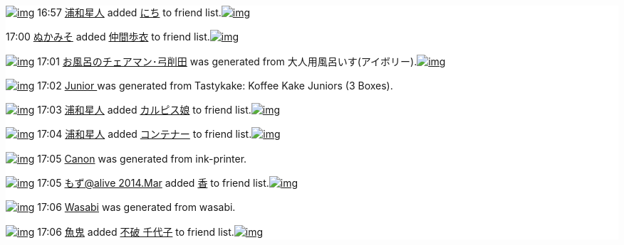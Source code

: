 [![img](http://kacdn09.appspot.com/5338419400015872/e3e2.jpg)](http://www.barcodekanojo.com/user/407831/%E6%B5%A6%E5%92%8C%E6%98%9F%E4%BA%BA) 16:57 [浦和星人](http://www.barcodekanojo.com/user/407831/%E6%B5%A6%E5%92%8C%E6%98%9F%E4%BA%BA) added [にち](http://www.barcodekanojo.com/kanojo/2503966/%E3%81%AB%E3%81%A1) to friend list.[![img](http://kacdn09.appspot.com/4709258767630336/4fca.png)](http://www.barcodekanojo.com/kanojo/2503966/%E3%81%AB%E3%81%A1)

17:00 [ぬかみそ](http://www.barcodekanojo.com/user/443748/%E3%81%AC%E3%81%8B%E3%81%BF%E3%81%9D) added [仲間歩衣](http://www.barcodekanojo.com/kanojo/2337196/%E4%BB%B2%E9%96%93%E6%AD%A9%E8%A1%A3) to friend list.[![img](http://kacdn10.appspot.com/5150789458722816/cb70.png)](http://www.barcodekanojo.com/kanojo/2337196/%E4%BB%B2%E9%96%93%E6%AD%A9%E8%A1%A3)

[![img](http://img543.imageshack.us/img543/9485/0rh5.png)](http://www.barcodekanojo.com/kanojo/2839835/%E3%81%8A%E9%A2%A8%E5%91%82%E3%81%AE%E3%83%81%E3%82%A7%E3%82%A2%E3%83%9E%E3%83%B3%EF%BD%A5%E5%BC%93%E5%89%8A%E7%94%B0) 17:01 [お風呂のチェアマン･弓削田](http://www.barcodekanojo.com/kanojo/2839835/%E3%81%8A%E9%A2%A8%E5%91%82%E3%81%AE%E3%83%81%E3%82%A7%E3%82%A2%E3%83%9E%E3%83%B3%EF%BD%A5%E5%BC%93%E5%89%8A%E7%94%B0) was generated from 大人用風呂いす(アイボリー).[![img](http://kacdn05.appspot.com/6258505547776000/894b.jpg)](http://www.barcodekanojo.com/product_images/barcode/5432791/1394438417/50x50x,PE5,PA4,PA7,PE4,PBA,PBA,PE7,P94,PA8,PE9,PA2,PA8,PE5,P91,P82,PE3,P81,P84,PE3,P81,P99,P28,PE3,P82,PA2,PE3,P82,PA4,PE3,P83,P9C,PE3,P83,PAA,PE3,P83,PBC,P29.jpg,qw=88,ah=88.pagespeed.ic.iUsnZsN-jg.jpg)

[![img](http://kacdn06.appspot.com/6447492698734592/aa11.png)](http://www.barcodekanojo.com/kanojo/2839836/Junior%20) 17:02 [Junior ](http://www.barcodekanojo.com/kanojo/2839836/Junior%20) was generated from Tastykake: Koffee Kake Juniors (3 Boxes).

[![img](http://kacdn09.appspot.com/5338419400015872/e3e2.jpg)](http://www.barcodekanojo.com/user/407831/%E6%B5%A6%E5%92%8C%E6%98%9F%E4%BA%BA) 17:03 [浦和星人](http://www.barcodekanojo.com/user/407831/%E6%B5%A6%E5%92%8C%E6%98%9F%E4%BA%BA) added [カルピス娘](http://www.barcodekanojo.com/kanojo/8538/%E3%82%AB%E3%83%AB%E3%83%94%E3%82%B9%E5%A8%98) to friend list.[![img](http://kacdn09.appspot.com/6423346929467392/0403.png)](http://www.barcodekanojo.com/kanojo/8538/%E3%82%AB%E3%83%AB%E3%83%94%E3%82%B9%E5%A8%98)

[![img](http://kacdn09.appspot.com/5338419400015872/e3e2.jpg)](http://www.barcodekanojo.com/user/407831/%E6%B5%A6%E5%92%8C%E6%98%9F%E4%BA%BA) 17:04 [浦和星人](http://www.barcodekanojo.com/user/407831/%E6%B5%A6%E5%92%8C%E6%98%9F%E4%BA%BA) added [コンテナー](http://www.barcodekanojo.com/kanojo/240038/%E3%82%B3%E3%83%B3%E3%83%86%E3%83%8A%E3%83%BC) to friend list.[![img](http://kacdn09.appspot.com/6567727623831552/4e13.png)](http://www.barcodekanojo.com/kanojo/240038/%E3%82%B3%E3%83%B3%E3%83%86%E3%83%8A%E3%83%BC)

[![img](http://kacdn10.appspot.com/6548329404039168/5495.png)](http://www.barcodekanojo.com/kanojo/2839837/Canon) 17:05 [Canon](http://www.barcodekanojo.com/kanojo/2839837/Canon) was generated from ink-printer.

[![img](http://img31.imageshack.us/img31/4826/n38c.jpg)](http://www.barcodekanojo.com/user/326007/%E3%82%82%E3%81%9A%40alive%202014.Mar) 17:05 [もず@alive 2014.Mar](http://www.barcodekanojo.com/user/326007/%E3%82%82%E3%81%9A%40alive%202014.Mar) added [香](http://www.barcodekanojo.com/kanojo/2775011/%E9%A6%99) to friend list.[![img](http://kacdn06.appspot.com/6706899059736576/6f94.png)](http://www.barcodekanojo.com/kanojo/2775011/%E9%A6%99)

[![img](http://kacdn10.appspot.com/5441060528455680/1d34.png)](http://www.barcodekanojo.com/kanojo/2839838/Wasabi) 17:06 [Wasabi](http://www.barcodekanojo.com/kanojo/2839838/Wasabi) was generated from wasabi.

[![img](http://img23.imageshack.us/img23/8205/f7nj.jpg)](http://www.barcodekanojo.com/user/367436/%E9%AD%9A%E9%AC%BC) 17:06 [魚鬼](http://www.barcodekanojo.com/user/367436/%E9%AD%9A%E9%AC%BC) added [不破 千代子](http://www.barcodekanojo.com/kanojo/2291296/%E4%B8%8D%E7%A0%B4%20%E5%8D%83%E4%BB%A3%E5%AD%90) to friend list.[![img](http://kacdn06.appspot.com/6031297214414848/eabe.png)](http://www.barcodekanojo.com/kanojo/2291296/%E4%B8%8D%E7%A0%B4%20%E5%8D%83%E4%BB%A3%E5%AD%90)

